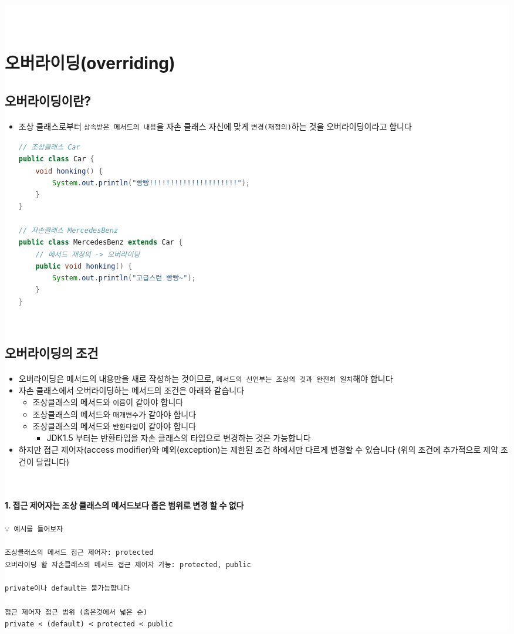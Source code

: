 
<br>
<br>

# 오버라이딩(overriding)

## 오버라이딩이란?

- 조상 클래스로부터 `상속받은 메서드의 내용`을 자손 클래스 자신에 맞게 `변경(재정의)`하는 것을 오버라이딩이라고 합니다

  ```java
  // 조상클래스 Car
  public class Car {
      void honking() {
          System.out.println("빵빵!!!!!!!!!!!!!!!!!!!!!");
      }
  }
  
  // 자손클래스 MercedesBenz
  public class MercedesBenz extends Car {
      // 메서드 재정의 -> 오버라이딩
      public void honking() {
          System.out.println("고급스런 빵빵~");
      }
  }
  ```

<br>

## 오버라이딩의 조건

- 오버라이딩은 메서드의 내용만을 새로 작성하는 것이므로, `메서드의 선언부는 조상의 것과 완전히 일치`해야 합니다
- 자손 클래스에서 오버라이딩하는 메서드의 조건은 아래와 같습니다
  - 조상클래스의 메서드와 `이름`이 같아야 합니다
  - 조상클래스의 메서드와 `매개변수`가 같아야 합니다
  - 조상클래스의 메서드와 `반환타입`이 같아야 합니다
    - JDK1.5 부터는 반환타입을 자손 클래스의 타입으로 변경하는 것은 가능합니다
- 하지만 접근 제어자(access modifier)와 예외(exception)는 제한된 조건 하에서만 다르게 변경할 수 있습니다 (위의 조건에 추가적으로 제약 조건이 달립니다)
 

<br>

#### 1. 접근 제어자는 조상 클래스의 메서드보다 좁은 범위로 변경 할 수 없다

```markdown
💡 예시를 들어보자

조상클래스의 메서드 접근 제어자: protected
오버라이딩 할 자손클래스의 메서드 접근 제어자 가능: protected, public

private이나 default는 불가능합니다

접근 제어자 접근 범위 (좁은것에서 넓은 순)
private < (default) < protected < public
```
